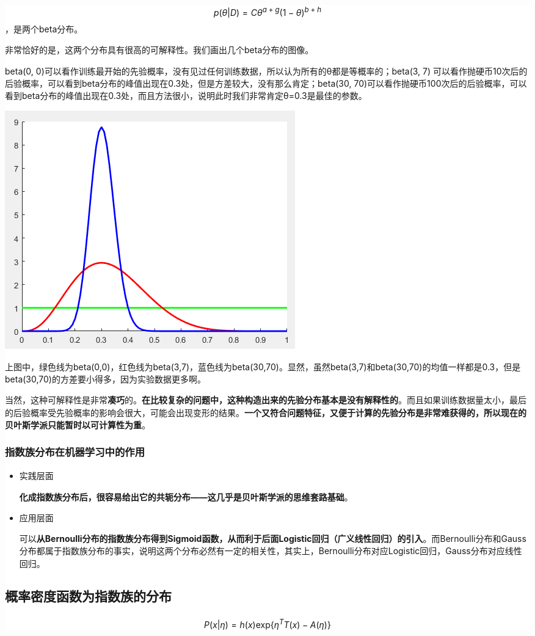 $$
p(\theta|D) = C\theta^{a+g}(1-\theta)^{b+h}
$$
，是两个beta分布。

非常恰好的是，这两个分布具有很高的可解释性。我们画出几个beta分布的图像。

beta(0, 0)可以看作训练最开始的先验概率，没有见过任何训练数据，所以认为所有的θ都是等概率的；beta(3, 7) 可以看作抛硬币10次后的后验概率，可以看到beta分布的峰值出现在0.3处，但是方差较大，没有那么肯定；beta(30, 70)可以看作抛硬币100次后的后验概率，可以看到beta分布的峰值出现在0.3处，而且方法很小，说明此时我们非常肯定θ=0.3是最佳的参数。

![beta-distribution](pic/beta-distribution.png)

上图中，绿色线为beta(0,0)，红色线为beta(3,7)，蓝色线为beta(30,70)。显然，虽然beta(3,7)和beta(30,70)的均值一样都是0.3，但是beta(30,70)的方差要小得多，因为实验数据更多啊。

当然，这种可解释性是非常**凑巧**的。**在比较复杂的问题中，这种构造出来的先验分布基本是没有解释性的**。而且如果训练数据量太小，最后的后验概率受先验概率的影响会很大，可能会出现变形的结果。**一个又符合问题特征，又便于计算的先验分布是非常难获得的，所以现在的贝叶斯学派只能暂时以可计算性为重**。

### 指数族分布在机器学习中的作用

* 实践层面

  **化成指数族分布后，很容易给出它的共轭分布——这几乎是贝叶斯学派的思维套路基础**。

* 应用层面

  可以**从Bernoulli分布的指数族分布得到Sigmoid函数，从而利于后面Logistic回归（广义线性回归）的引入**。而Bernoulli分布和Gauss分布都属于指数族分布的事实，说明这两个分布必然有一定的相关性，其实上，Bernoulli分布对应Logistic回归，Gauss分布对应线性回归。

## 概率密度函数为指数族的分布

$$
P(x|\eta)=h(x)\text{exp}\left\{\eta^TT(x)-A(\eta)\right\}
$$
